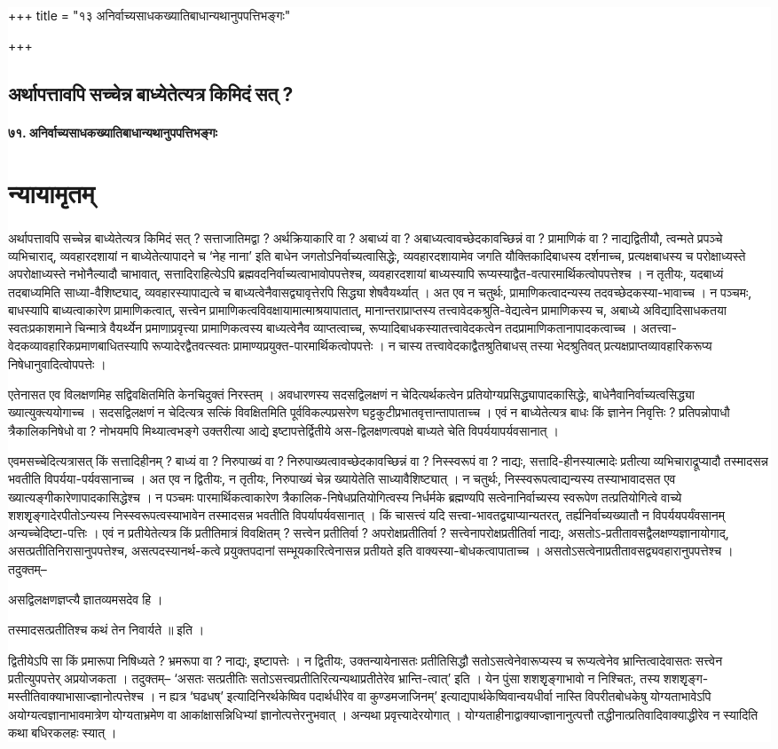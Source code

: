 +++
title = "१३ अनिर्वाच्यसाधकख्यातिबाधान्यथानुपपत्तिभङ्गः"

+++


## अर्थापत्तावपि सच्चेन्न बाध्येतेत्यत्र किमिदं सत् ?

**७१. अनिर्वाच्यसाधकख्यातिबाधान्यथानुपपत्तिभङ्गः**

# **न्यायामृतम्**

अर्थापत्तावपि सच्चेन्न बाध्येतेत्यत्र किमिदं सत् ? सत्ताजातिमद्वा ? अर्थक्रियाकारि वा ? अबाध्यं वा ? अबाध्यत्वावच्छेदकावच्छिन्नं वा ? प्रामाणिकं वा ? नाद्यद्वितीयौ, त्वन्मते प्रपञ्चे व्यभिचाराद्, व्यवहारदशायां न बाध्येतेत्यापादने च ‘नेह नाना’ इति बाधेन जगतोऽनिर्वाच्यत्वासिद्धेः, व्यवहारदशायामेव जगति यौक्तिकादिबाधस्य दर्शनाच्च, प्रत्यक्षबाधस्य च परोक्षाध्यस्ते अपरोक्षाध्यस्ते नभोनैल्यादौ चाभावात्, सत्तादिराहित्येऽपि ब्रह्मवदनिर्वाच्यत्वाभावोपपत्तेश्च, व्यवहारदशायां बाध्यस्यापि रूप्यस्याद्वैत-वत्पारमार्थिकत्वोपपत्तेश्च । न तृतीयः, यदबाध्यं तदबाध्यमिति साध्या-वैशिष्ट्याद्, व्यवहारस्यापाद्यत्वे च बाध्यत्वेनैवासद्व्यावृत्तेरपि सिद्ध्या शेषवैयर्थ्यात् । अत एव न चतुर्थः, प्रामाणिकत्वादन्यस्य तदवच्छेदकस्या-भावाच्च । न पञ्चमः, बाधस्यापि बाध्यत्वाकारेण प्रामाणिकत्वात्, सत्त्वेन प्रामाणिकत्वविवक्षायामात्माश्रयापातात्, मानान्तराप्राप्तस्य तत्त्वावेदकश्रुति-वेद्यत्वेन प्रामाणिकस्य च, अबाध्ये अविद्यादिसाधकतया स्वतःप्रकाशमाने चिन्मात्रे वैयर्थ्येन प्रमाणाप्रवृत्त्या प्रामाणिकत्वस्य बाध्यत्वेनैव व्याप्तत्वाच्च, रूप्यादिबाधकस्यातत्त्वावेदकत्वेन तदप्रामाणिकतानापादकत्वाच्च । अतत्त्वा-वेदकव्यावहारिकप्रमाणबाधितस्यापि रूप्यादेरद्वैतवत्स्वतः प्रामाण्यप्रयुक्त-पारमार्थिकत्वोपपत्तेः । न चास्य तत्त्वावेदकाद्वैतश्रुतिबाधस् तस्या भेदश्रुतिवत् प्रत्यक्षप्राप्तव्यावहारिकरूप्य निषेधानुवादित्वोपपत्तेः ।

एतेनासत एव विलक्षणमिह सद्विवक्षितमिति केनचिदुक्तं निरस्तम् । अवधारणस्य सदसद्विलक्षणं न चेदित्यर्थकत्वेन प्रतियोग्यप्रसिद्ध्यापादकासिद्धेः, बाधेनैवानिर्वाच्यत्वसिद्ध्या ख्यात्युक्त्ययोगाच्च । सदसद्विलक्षणं न चेदित्यत्र सत्किं विवक्षितमिति पूर्वविकल्पप्रसरेण घट्टकुटीप्रभातवृत्तान्तापाताच्च । एवं न बाध्येतेत्यत्र बाधः किं ज्ञानेन निवृत्तिः ? प्रतिपन्नोपाधौ त्रैकालिकनिषेधो वा ? नोभयमपि मिथ्यात्वभङ्गे उक्तरीत्या आद्ये इष्टापत्तेर्द्वितीये अस-द्विलक्षणत्वपक्षे बाध्यते चेति विपर्ययापर्यवसानात् ।

एवमसच्चेदित्यत्रासत् किं सत्तादिहीनम् ? बाध्यं वा ? निरुपाख्यं वा ? निरुपाख्यत्वावच्छेदकावच्छिन्नं वा ? निस्स्वरूपं वा ? नाद्यः, सत्तादि-हीनस्यात्मादेः प्रतीत्या व्यभिचाराद्रूप्यादौ तस्मादसन्न भवतीति विपर्यया-पर्यवसानाच्च । अत एव न द्वितीयः, न तृतीयः, निरुपाख्यं चेन्न ख्यायेतेति साध्यावैशिष्ट्यात् । न चतुर्थः, निस्स्वरूपत्वाद्यन्यस्य तस्याभावादसत एव ख्यात्यङ्गीकारेणापादकासिद्धेश्च । न पञ्चमः पारमार्थिकत्वाकारेण त्रैकालिक-निषेधप्रतियोगित्वस्य निर्धर्मके ब्रह्मण्यपि सत्वेनानिर्वाच्यस्य स्वरूपेण तत्प्रतियोगित्वे वाच्ये शशशृृङ्गादेरपीतोऽन्यस्य निस्स्वरूपत्वस्याभावेन तस्मादसन्न भवतीति विपर्यापर्यवसानात् । किं चासत्त्वं यदि सत्त्वा-भावतद्व्याप्यान्यतरत्, तर्ह्यनिर्वाच्यख्यातौ न विपर्ययपर्यंवसानम् अन्यच्चेदिष्टा-पत्तिः । एवं न प्रतीयेतेत्यत्र किं प्रतीतिमात्रं विवक्षितम् ? सत्त्वेन प्रतीतिर्वा ? अपरोक्षप्रतीतिर्वा ? सत्त्वेनापरोक्षप्रतीतिर्वा नाद्यः, असतोऽ-प्रतीतावसद्वैलक्षण्यज्ञानायोगाद्, असत्प्रतीतिनिरासानुपपत्तेश्च, असत्पदस्यानर्थ-कत्वे प्रयुक्तपदानां सम्भूयकारित्वेनासन्न प्रतीयते इति वाक्यस्या-बोधकत्वापाताच्च । असतोऽसत्वेनाप्रतीतावसद्व्यवहारानुपपत्तेश्च । तदुक्तम्–

असद्विलक्षणज्ञप्त्यै ज्ञातव्यमसदेव हि ।

तस्मादसत्प्रतीतिश्च कथं तेन निवार्यते ॥ इति ।

द्वितीयेऽपि सा किं प्रमारूपा निषिध्यते ? भ्रमरूपा वा ? नाद्यः, इष्टापत्तेः । न द्वितीयः, उक्तन्यायेनासतः प्रतीतिसिद्धौ सतोऽसत्वेनेवारूप्यस्य च रूप्यत्वेनेव भ्रान्तित्वादेवासतः सत्त्वेन प्रतीत्युपपत्तेर् अप्रयोजकता । तदुक्तम्– ‘असतः सत्प्रतीतिः सतोऽसत्त्वप्रतीतिरित्यन्यथाप्रतीतेरेव भ्रान्ति-त्वात्’ इति । येन पुंसा शशशृृङ्गाभावो न निश्चितः, तस्य शशशृृङ्ग-मस्तीतिवाक्याभासाज्ज्ञानोत्पत्तेश्च । न ह्यत्र ‘घढधष्’ इत्यादिनिरर्थकेष्विव पदार्थधीरेव वा कुण्डमजाजिनम्’ इत्याद्यपार्थकेष्विवान्वयधीर्वा नास्ति विपरीतबोधकेषु योग्यताभावेऽपि अयोग्यत्वज्ञानाभावमात्रेण योग्यताभ्रमेण वा आकांक्षासन्निधिभ्यां ज्ञानोत्पत्तेरनुभवात् । अन्यथा प्रवृत्त्यादेरयोगात् । योग्यताहीनाद्वाक्याज्ज्ञानानुत्पत्तौ तद्धीनात्प्रतिवादिवाक्याद्धीरेव न स्यादिति कथा बधिरकलहः स्यात् ।
